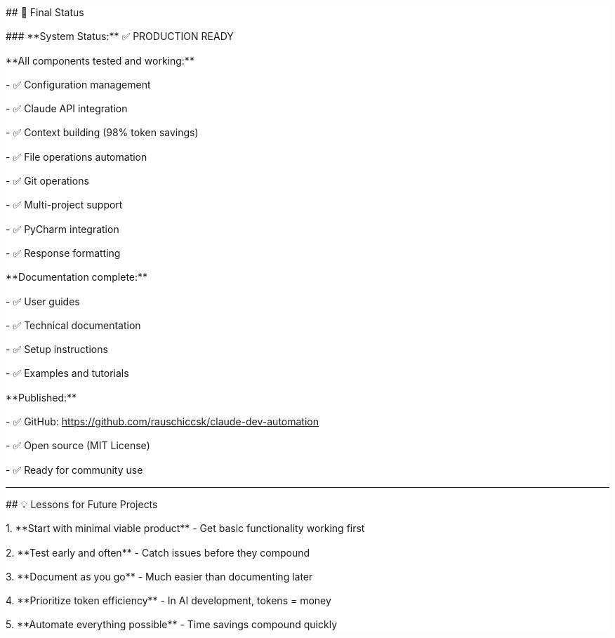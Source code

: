 

\## 🎊 Final Status



\### \*\*System Status:\*\* ✅ PRODUCTION READY



\*\*All components tested and working:\*\*

\- ✅ Configuration management

\- ✅ Claude API integration

\- ✅ Context building (98% token savings)

\- ✅ File operations automation

\- ✅ Git operations

\- ✅ Multi-project support

\- ✅ PyCharm integration

\- ✅ Response formatting



\*\*Documentation complete:\*\*

\- ✅ User guides

\- ✅ Technical documentation

\- ✅ Setup instructions

\- ✅ Examples and tutorials



\*\*Published:\*\*

\- ✅ GitHub: https://github.com/rauschiccsk/claude-dev-automation

\- ✅ Open source (MIT License)

\- ✅ Ready for community use



---



\## 💡 Lessons for Future Projects



1\. \*\*Start with minimal viable product\*\* - Get basic functionality working first

2\. \*\*Test early and often\*\* - Catch issues before they compound

3\. \*\*Document as you go\*\* - Much easier than documenting later

4\. \*\*Prioritize token efficiency\*\* - In AI development, tokens = money

5\. \*\*Automate everything possible\*\* - Time savings compound quickly
